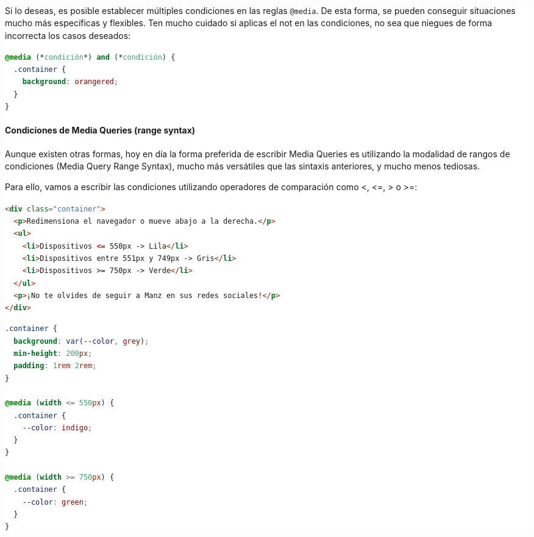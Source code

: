 
Si lo deseas, es posible establecer múltiples condiciones en las reglas `@media`. De esta forma, se pueden conseguir situaciones mucho más específicas y flexibles. Ten mucho cuidado si aplicas el not en las condiciones, no sea que niegues de forma incorrecta los casos deseados:


```css
@media (*condición*) and (*condición) {
  .container {
    background: orangered;
  }
}
```

#### Condiciones de Media Queries (range syntax)

Aunque existen otras formas, hoy en día la forma preferida de escribir Media Queries es utilizando la modalidad de rangos de condiciones (Media Query Range Syntax), mucho más versátiles que las sintaxis anteriores, y mucho menos tediosas.

Para ello, vamos a escribir las condiciones utilizando operadores de comparación como <, <=, > o >=:


```html
<div class="container">
  <p>Redimensiona el navegador o mueve abajo a la derecha.</p>
  <ul>
    <li>Dispositivos <= 550px -> Lila</li>
    <li>Dispositivos entre 551px y 749px -> Gris</li>
    <li>Dispositivos >= 750px -> Verde</li>
  </ul>
  <p>¡No te olvides de seguir a Manz en sus redes sociales!</p>
</div>
```


```css
.container {
  background: var(--color, grey);
  min-height: 200px;
  padding: 1rem 2rem;
}

@media (width <= 550px) {
  .container {
    --color: indigo;
  }
}

@media (width >= 750px) {
  .container {
    --color: green;
  }
}
```
